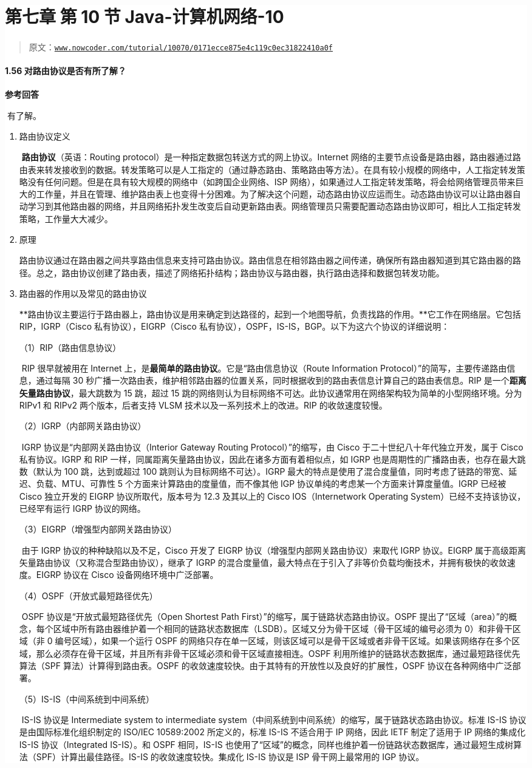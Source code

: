 # 第七章 第 10 节 Java-计算机网络-10

> 原文：[`www.nowcoder.com/tutorial/10070/0171ecce875e4c119c0ec31822410a0f`](https://www.nowcoder.com/tutorial/10070/0171ecce875e4c119c0ec31822410a0f)

#### 1.56 对路由协议是否有所了解？

**参考回答**

​ 有了解。

1.  路由协议定义

    ​ **路由协议**（英语：Routing protocol）是一种指定数据包转送方式的网上协议。Internet 网络的主要节点设备是路由器，路由器通过路由表来转发接收到的数据。转发策略可以是人工指定的（通过静态路由、策略路由等方法）。在具有较小规模的网络中，人工指定转发策略没有任何问题。但是在具有较大规模的网络中（如跨国企业网络、ISP 网络），如果通过人工指定转发策略，将会给网络管理员带来巨大的工作量，并且在管理、维护路由表上也变得十分困难。为了解决这个问题，动态路由协议应运而生。动态路由协议可以让路由器自动学习到其他路由器的网络，并且网络拓扑发生改变后自动更新路由表。网络管理员只需要配置动态路由协议即可，相比人工指定转发策略，工作量大大减少。

2.  原理

    ​ 路由协议通过在路由器之间共享路由信息来支持可路由协议。路由信息在相邻路由器之间传递，确保所有路由器知道到其它路由器的路径。总之，路由协议创建了路由表，描述了网络拓扑结构；路由协议与路由器，执行路由选择和数据包转发功能。

3.  路由器的作用以及常见的路由协议

    ​ **路由协议主要运行于路由器上，路由协议是用来确定到达路径的，起到一个地图导航，负责找路的作用。**它工作在网络层。它包括 RIP，IGRP（Cisco 私有协议），EIGRP（Cisco 私有协议），OSPF，IS-IS，BGP。以下为这六个协议的详细说明：

    （1）RIP（路由信息协议）

    ​ RIP 很早就被用在 Internet 上，是**最简单的路由协议**。它是“路由信息协议（Route Information Protocol）”的简写，主要传递路由信息，通过每隔 30 秒广播一次路由表，维护相邻路由器的位置关系，同时根据收到的路由表信息计算自己的路由表信息。RIP 是一个**距离矢量路由协议**，最大跳数为 15 跳，超过 15 跳的网络则认为目标网络不可达。此协议通常用在网络架构较为简单的小型网络环境。分为 RIPv1 和 RIPv2 两个版本，后者支持 VLSM 技术以及一系列技术上的改进。RIP 的收敛速度较慢。

    （2）IGRP（内部网关路由协议）

    ​ IGRP 协议是“内部网关路由协议（Interior Gateway Routing Protocol）”的缩写，由 Cisco 于二十世纪八十年代独立开发，属于 Cisco 私有协议。IGRP 和 RIP 一样，同属距离矢量路由协议，因此在诸多方面有着相似点，如 IGRP 也是周期性的广播路由表，也存在最大跳数（默认为 100 跳，达到或超过 100 跳则认为目标网络不可达）。IGRP 最大的特点是使用了混合度量值，同时考虑了链路的带宽、延迟、负载、MTU、可靠性 5 个方面来计算路由的度量值，而不像其他 IGP 协议单纯的考虑某一个方面来计算度量值。IGRP 已经被 Cisco 独立开发的 EIGRP 协议所取代，版本号为 12.3 及其以上的 Cisco IOS（Internetwork Operating System）已经不支持该协议，已经罕有运行 IGRP 协议的网络。

    （3）EIGRP（增强型内部网关路由协议）

    ​ 由于 IGRP 协议的种种缺陷以及不足，Cisco 开发了 EIGRP 协议（增强型内部网关路由协议）来取代 IGRP 协议。EIGRP 属于高级距离矢量路由协议（又称混合型路由协议），继承了 IGRP 的混合度量值，最大特点在于引入了非等价负载均衡技术，并拥有极快的收敛速度。EIGRP 协议在 Cisco 设备网络环境中广泛部署。

    （4）OSPF（开放式最短路径优先）

    ​ OSPF 协议是“开放式最短路径优先（Open Shortest Path First）”的缩写，属于链路状态路由协议。OSPF 提出了“区域（area）”的概念，每个区域中所有路由器维护着一个相同的链路状态数据库（LSDB）。区域又分为骨干区域（骨干区域的编号必须为 0）和非骨干区域（非 0 编号区域），如果一个运行 OSPF 的网络只存在单一区域，则该区域可以是骨干区域或者非骨干区域。如果该网络存在多个区域，那么必须存在骨干区域，并且所有非骨干区域必须和骨干区域直接相连。OSPF 利用所维护的链路状态数据库，通过最短路径优先算法（SPF 算法）计算得到路由表。OSPF 的收敛速度较快。由于其特有的开放性以及良好的扩展性，OSPF 协议在各种网络中广泛部署。

    （5）IS-IS（中间系统到中间系统）

    ​ IS-IS 协议是 Intermediate system to intermediate system（中间系统到中间系统）的缩写，属于链路状态路由协议。标准 IS-IS 协议是由国际标准化组织制定的 ISO/IEC 10589:2002 所定义的，标准 IS-IS 不适合用于 IP 网络，因此 IETF 制定了适用于 IP 网络的集成化 IS-IS 协议（Integrated IS-IS）。和 OSPF 相同，IS-IS 也使用了“区域”的概念，同样也维护着一份链路状态数据库，通过最短生成树算法（SPF）计算出最佳路径。IS-IS 的收敛速度较快。集成化 IS-IS 协议是 ISP 骨干网上最常用的 IGP 协议。
